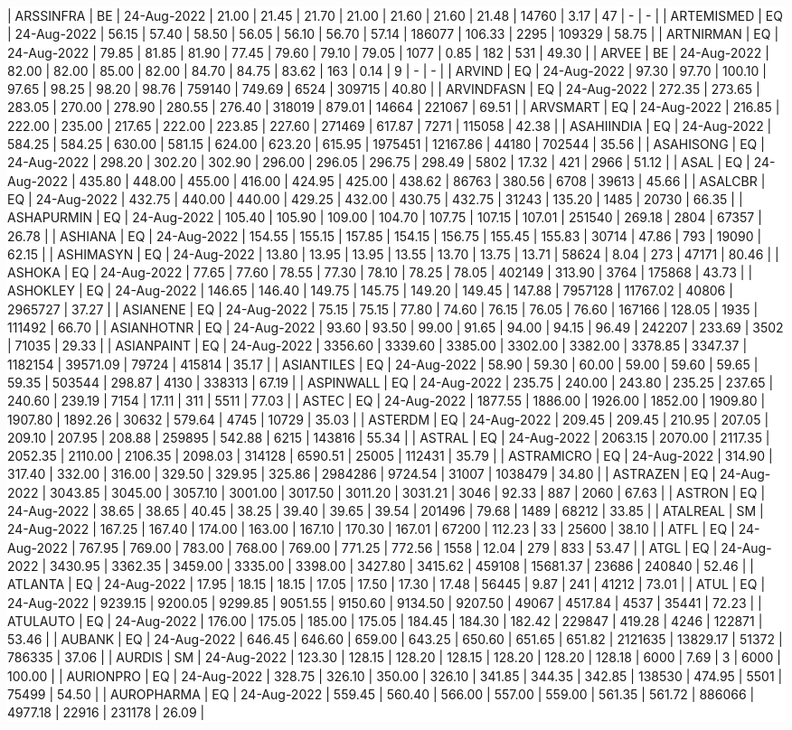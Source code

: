 | ARSSINFRA | BE | 24-Aug-2022 | 21.00 | 21.45 | 21.70 | 21.00 | 21.60 | 21.60 | 21.48 | 14760 | 3.17 | 47 | - | - |
| ARTEMISMED | EQ | 24-Aug-2022 | 56.15 | 57.40 | 58.50 | 56.05 | 56.10 | 56.70 | 57.14 | 186077 | 106.33 | 2295 | 109329 | 58.75 |
| ARTNIRMAN | EQ | 24-Aug-2022 | 79.85 | 81.85 | 81.90 | 77.45 | 79.60 | 79.10 | 79.05 | 1077 | 0.85 | 182 | 531 | 49.30 |
| ARVEE | BE | 24-Aug-2022 | 82.00 | 82.00 | 85.00 | 82.00 | 84.70 | 84.75 | 83.62 | 163 | 0.14 | 9 | - | - |
| ARVIND | EQ | 24-Aug-2022 | 97.30 | 97.70 | 100.10 | 97.65 | 98.25 | 98.20 | 98.76 | 759140 | 749.69 | 6524 | 309715 | 40.80 |
| ARVINDFASN | EQ | 24-Aug-2022 | 272.35 | 273.65 | 283.05 | 270.00 | 278.90 | 280.55 | 276.40 | 318019 | 879.01 | 14664 | 221067 | 69.51 |
| ARVSMART | EQ | 24-Aug-2022 | 216.85 | 222.00 | 235.00 | 217.65 | 222.00 | 223.85 | 227.60 | 271469 | 617.87 | 7271 | 115058 | 42.38 |
| ASAHIINDIA | EQ | 24-Aug-2022 | 584.25 | 584.25 | 630.00 | 581.15 | 624.00 | 623.20 | 615.95 | 1975451 | 12167.86 | 44180 | 702544 | 35.56 |
| ASAHISONG | EQ | 24-Aug-2022 | 298.20 | 302.20 | 302.90 | 296.00 | 296.05 | 296.75 | 298.49 | 5802 | 17.32 | 421 | 2966 | 51.12 |
| ASAL | EQ | 24-Aug-2022 | 435.80 | 448.00 | 455.00 | 416.00 | 424.95 | 425.00 | 438.62 | 86763 | 380.56 | 6708 | 39613 | 45.66 |
| ASALCBR | EQ | 24-Aug-2022 | 432.75 | 440.00 | 440.00 | 429.25 | 432.00 | 430.75 | 432.75 | 31243 | 135.20 | 1485 | 20730 | 66.35 |
| ASHAPURMIN | EQ | 24-Aug-2022 | 105.40 | 105.90 | 109.00 | 104.70 | 107.75 | 107.15 | 107.01 | 251540 | 269.18 | 2804 | 67357 | 26.78 |
| ASHIANA | EQ | 24-Aug-2022 | 154.55 | 155.15 | 157.85 | 154.15 | 156.75 | 155.45 | 155.83 | 30714 | 47.86 | 793 | 19090 | 62.15 |
| ASHIMASYN | EQ | 24-Aug-2022 | 13.80 | 13.95 | 13.95 | 13.55 | 13.70 | 13.75 | 13.71 | 58624 | 8.04 | 273 | 47171 | 80.46 |
| ASHOKA | EQ | 24-Aug-2022 | 77.65 | 77.60 | 78.55 | 77.30 | 78.10 | 78.25 | 78.05 | 402149 | 313.90 | 3764 | 175868 | 43.73 |
| ASHOKLEY | EQ | 24-Aug-2022 | 146.65 | 146.40 | 149.75 | 145.75 | 149.20 | 149.45 | 147.88 | 7957128 | 11767.02 | 40806 | 2965727 | 37.27 |
| ASIANENE | EQ | 24-Aug-2022 | 75.15 | 75.15 | 77.80 | 74.60 | 76.15 | 76.05 | 76.60 | 167166 | 128.05 | 1935 | 111492 | 66.70 |
| ASIANHOTNR | EQ | 24-Aug-2022 | 93.60 | 93.50 | 99.00 | 91.65 | 94.00 | 94.15 | 96.49 | 242207 | 233.69 | 3502 | 71035 | 29.33 |
| ASIANPAINT | EQ | 24-Aug-2022 | 3356.60 | 3339.60 | 3385.00 | 3302.00 | 3382.00 | 3378.85 | 3347.37 | 1182154 | 39571.09 | 79724 | 415814 | 35.17 |
| ASIANTILES | EQ | 24-Aug-2022 | 58.90 | 59.30 | 60.00 | 59.00 | 59.60 | 59.65 | 59.35 | 503544 | 298.87 | 4130 | 338313 | 67.19 |
| ASPINWALL | EQ | 24-Aug-2022 | 235.75 | 240.00 | 243.80 | 235.25 | 237.65 | 240.60 | 239.19 | 7154 | 17.11 | 311 | 5511 | 77.03 |
| ASTEC | EQ | 24-Aug-2022 | 1877.55 | 1886.00 | 1926.00 | 1852.00 | 1909.80 | 1907.80 | 1892.26 | 30632 | 579.64 | 4745 | 10729 | 35.03 |
| ASTERDM | EQ | 24-Aug-2022 | 209.45 | 209.45 | 210.95 | 207.05 | 209.10 | 207.95 | 208.88 | 259895 | 542.88 | 6215 | 143816 | 55.34 |
| ASTRAL | EQ | 24-Aug-2022 | 2063.15 | 2070.00 | 2117.35 | 2052.35 | 2110.00 | 2106.35 | 2098.03 | 314128 | 6590.51 | 25005 | 112431 | 35.79 |
| ASTRAMICRO | EQ | 24-Aug-2022 | 314.90 | 317.40 | 332.00 | 316.00 | 329.50 | 329.95 | 325.86 | 2984286 | 9724.54 | 31007 | 1038479 | 34.80 |
| ASTRAZEN | EQ | 24-Aug-2022 | 3043.85 | 3045.00 | 3057.10 | 3001.00 | 3017.50 | 3011.20 | 3031.21 | 3046 | 92.33 | 887 | 2060 | 67.63 |
| ASTRON | EQ | 24-Aug-2022 | 38.65 | 38.65 | 40.45 | 38.25 | 39.40 | 39.65 | 39.54 | 201496 | 79.68 | 1489 | 68212 | 33.85 |
| ATALREAL | SM | 24-Aug-2022 | 167.25 | 167.40 | 174.00 | 163.00 | 167.10 | 170.30 | 167.01 | 67200 | 112.23 | 33 | 25600 | 38.10 |
| ATFL | EQ | 24-Aug-2022 | 767.95 | 769.00 | 783.00 | 768.00 | 769.00 | 771.25 | 772.56 | 1558 | 12.04 | 279 | 833 | 53.47 |
| ATGL | EQ | 24-Aug-2022 | 3430.95 | 3362.35 | 3459.00 | 3335.00 | 3398.00 | 3427.80 | 3415.62 | 459108 | 15681.37 | 23686 | 240840 | 52.46 |
| ATLANTA | EQ | 24-Aug-2022 | 17.95 | 18.15 | 18.15 | 17.05 | 17.50 | 17.30 | 17.48 | 56445 | 9.87 | 241 | 41212 | 73.01 |
| ATUL | EQ | 24-Aug-2022 | 9239.15 | 9200.05 | 9299.85 | 9051.55 | 9150.60 | 9134.50 | 9207.50 | 49067 | 4517.84 | 4537 | 35441 | 72.23 |
| ATULAUTO | EQ | 24-Aug-2022 | 176.00 | 175.05 | 185.00 | 175.05 | 184.45 | 184.30 | 182.42 | 229847 | 419.28 | 4246 | 122871 | 53.46 |
| AUBANK | EQ | 24-Aug-2022 | 646.45 | 646.60 | 659.00 | 643.25 | 650.60 | 651.65 | 651.82 | 2121635 | 13829.17 | 51372 | 786335 | 37.06 |
| AURDIS | SM | 24-Aug-2022 | 123.30 | 128.15 | 128.20 | 128.15 | 128.20 | 128.20 | 128.18 | 6000 | 7.69 | 3 | 6000 | 100.00 |
| AURIONPRO | EQ | 24-Aug-2022 | 328.75 | 326.10 | 350.00 | 326.10 | 341.85 | 344.35 | 342.85 | 138530 | 474.95 | 5501 | 75499 | 54.50 |
| AUROPHARMA | EQ | 24-Aug-2022 | 559.45 | 560.40 | 566.00 | 557.00 | 559.00 | 561.35 | 561.72 | 886066 | 4977.18 | 22916 | 231178 | 26.09 |